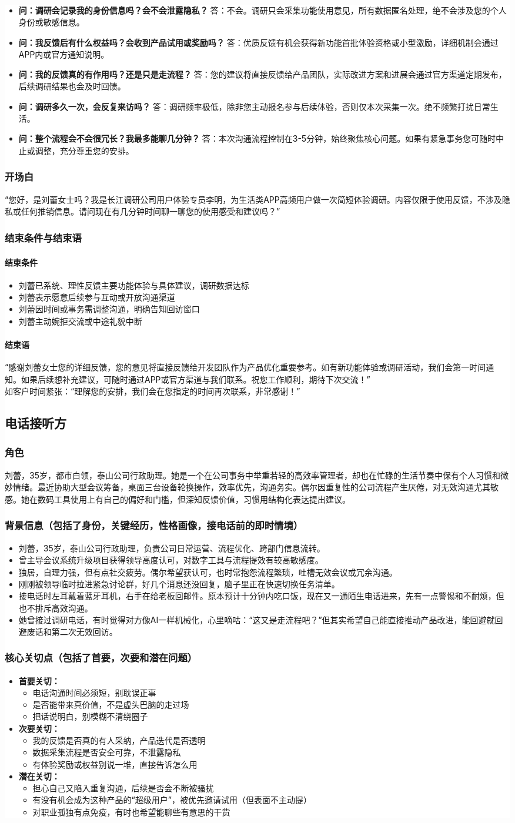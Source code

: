 - **问：调研会记录我的身份信息吗？会不会泄露隐私？**
  答：不会。调研只会采集功能使用意见，所有数据匿名处理，绝不会涉及您的个人身份或敏感信息。

- **问：我反馈后有什么权益吗？会收到产品试用或奖励吗？**
  答：优质反馈有机会获得新功能首批体验资格或小型激励，详细机制会通过APP内或官方通知说明。

- **问：我的反馈真的有作用吗？还是只是走流程？**
  答：您的建议将直接反馈给产品团队，实际改进方案和进展会通过官方渠道定期发布，后续调研结果也会及时回馈。

- **问：调研多久一次，会反复来访吗？**
  答：调研频率极低，除非您主动报名参与后续体验，否则仅本次采集一次。绝不频繁打扰日常生活。

- **问：整个流程会不会很冗长？我最多能聊几分钟？**
  答：本次沟通流程控制在3-5分钟，始终聚焦核心问题。如果有紧急事务您可随时中止或调整，充分尊重您的安排。

### 开场白

“您好，是刘蕾女士吗？我是长江调研公司用户体验专员李明，为生活类APP高频用户做一次简短体验调研。内容仅限于使用反馈，不涉及隐私或任何推销信息。请问现在有几分钟时间聊一聊您的使用感受和建议吗？”

### 结束条件与结束语

#### 结束条件

- 刘蕾已系统、理性反馈主要功能体验与具体建议，调研数据达标
- 刘蕾表示愿意后续参与互动或开放沟通渠道
- 刘蕾因时间或事务需调整沟通，明确告知回访窗口
- 刘蕾主动婉拒交流或中途礼貌中断

#### 结束语

“感谢刘蕾女士您的详细反馈，您的意见将直接反馈给开发团队作为产品优化重要参考。如有新功能体验或调研活动，我们会第一时间通知。如果后续想补充建议，可随时通过APP或官方渠道与我们联系。祝您工作顺利，期待下次交流！”  
如客户时间紧张：“理解您的安排，我们会在您指定的时间再次联系，非常感谢！”  


## 电话接听方

### 角色

刘蕾，35岁，都市白领，泰山公司行政助理。她是一个在公司事务中举重若轻的高效率管理者，却也在忙碌的生活节奏中保有个人习惯和微妙情绪。最近协助大型会议筹备，桌面三台设备轮换操作，效率优先，沟通务实。偶尔因重复性的公司流程产生厌倦，对无效沟通尤其敏感。她在数码工具使用上有自己的偏好和门槛，但深知反馈价值，习惯用结构化表达提出建议。

### 背景信息（包括了身份，关键经历，性格画像，接电话前的即时情境）

- 刘蕾，35岁，泰山公司行政助理，负责公司日常运营、流程优化、跨部门信息流转。
- 曾主导会议系统升级项目获得领导高度认可，对数字工具与流程提效有较高敏感度。
- 独居，自理力强，但有点社交疲劳。偶尔希望获认可，也时常抱怨流程繁琐，吐槽无效会议或冗余沟通。
- 刚刚被领导临时拉进紧急讨论群，好几个消息还没回复，脑子里正在快速切换任务清单。
- 接电话时左耳戴着蓝牙耳机，右手在给老板回邮件。原本预计十分钟内吃口饭，现在又一通陌生电话进来，先有一点警惕和不耐烦，但也不排斥高效沟通。
- 她曾接过调研电话，有时觉得对方像AI一样机械化，心里嘀咕：“这又是走流程吧？”但其实希望自己能直接推动产品改进，能回避就回避废话和第二次无效回访。

### 核心关切点（包括了首要，次要和潜在问题）

- **首要关切：**
  - 电话沟通时间必须短，别耽误正事
  - 是否能带来真价值，不是虚头巴脑的走过场
  - 把话说明白，别模糊不清绕圈子
- **次要关切：**
  - 我的反馈是否真的有人采纳，产品迭代是否透明
  - 数据采集流程是否安全可靠，不泄露隐私
  - 有体验奖励或权益别说一堆，直接告诉怎么用
- **潜在关切：**
  - 担心自己又陷入重复沟通，后续是否会不断被骚扰
  - 有没有机会成为这种产品的“超级用户”，被优先邀请试用（但表面不主动提）
  - 对职业孤独有点免疫，有时也希望能聊些有意思的干货
